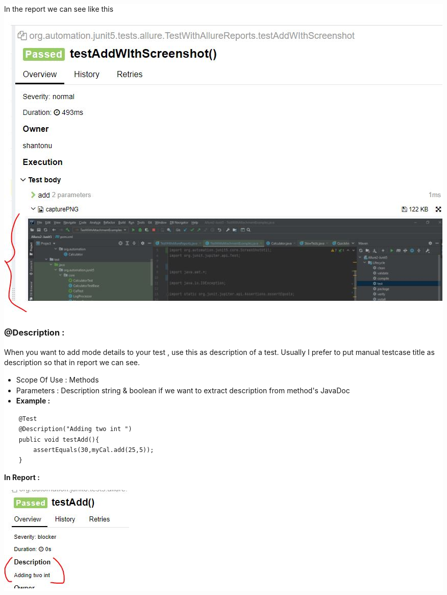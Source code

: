 
In the report we can see like this

![string-attachemnt](/images/allure/allure2/attachment-images.JPG)


### @Description :
When you want to add mode details to your test , use this as description of a test. Usually I prefer to put manual testcase title as description so that in report we can see.  
- Scope Of Use : Methods
- Parameters : Description string & boolean if we want to extract description from method's JavaDoc
- **Example :**

```
    @Test
    @Description("Adding two int ")
    public void testAdd(){
        assertEquals(30,myCal.add(25,5));
    }

```
**In Report :**

![description](/images/allure/allure2/description.JPG)
